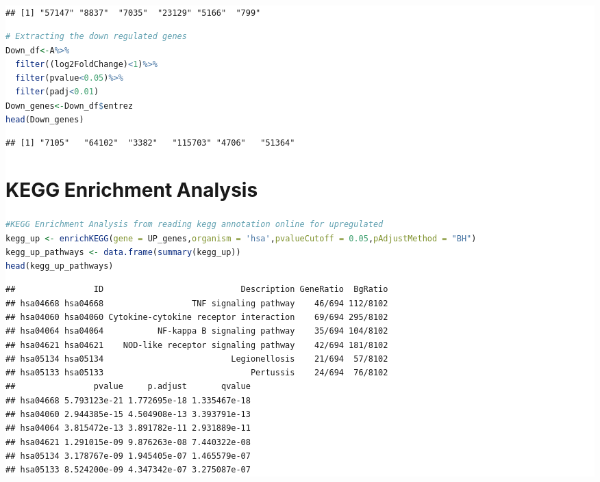     ## [1] "57147" "8837"  "7035"  "23129" "5166"  "799"

``` r
# Extracting the down regulated genes
Down_df<-A%>%
  filter((log2FoldChange)<1)%>%
  filter(pvalue<0.05)%>%
  filter(padj<0.01)
Down_genes<-Down_df$entrez
head(Down_genes)
```

    ## [1] "7105"   "64102"  "3382"   "115703" "4706"   "51364"

# KEGG Enrichment Analysis

``` r
#KEGG Enrichment Analysis from reading kegg annotation online for upregulated
kegg_up <- enrichKEGG(gene = UP_genes,organism = 'hsa',pvalueCutoff = 0.05,pAdjustMethod = "BH")
kegg_up_pathways <- data.frame(summary(kegg_up))
head(kegg_up_pathways)
```

    ##                ID                            Description GeneRatio  BgRatio
    ## hsa04668 hsa04668                  TNF signaling pathway    46/694 112/8102
    ## hsa04060 hsa04060 Cytokine-cytokine receptor interaction    69/694 295/8102
    ## hsa04064 hsa04064           NF-kappa B signaling pathway    35/694 104/8102
    ## hsa04621 hsa04621    NOD-like receptor signaling pathway    42/694 181/8102
    ## hsa05134 hsa05134                          Legionellosis    21/694  57/8102
    ## hsa05133 hsa05133                              Pertussis    24/694  76/8102
    ##                pvalue     p.adjust       qvalue
    ## hsa04668 5.793123e-21 1.772695e-18 1.335467e-18
    ## hsa04060 2.944385e-15 4.504908e-13 3.393791e-13
    ## hsa04064 3.815472e-13 3.891782e-11 2.931889e-11
    ## hsa04621 1.291015e-09 9.876263e-08 7.440322e-08
    ## hsa05134 3.178767e-09 1.945405e-07 1.465579e-07
    ## hsa05133 8.524200e-09 4.347342e-07 3.275087e-07
